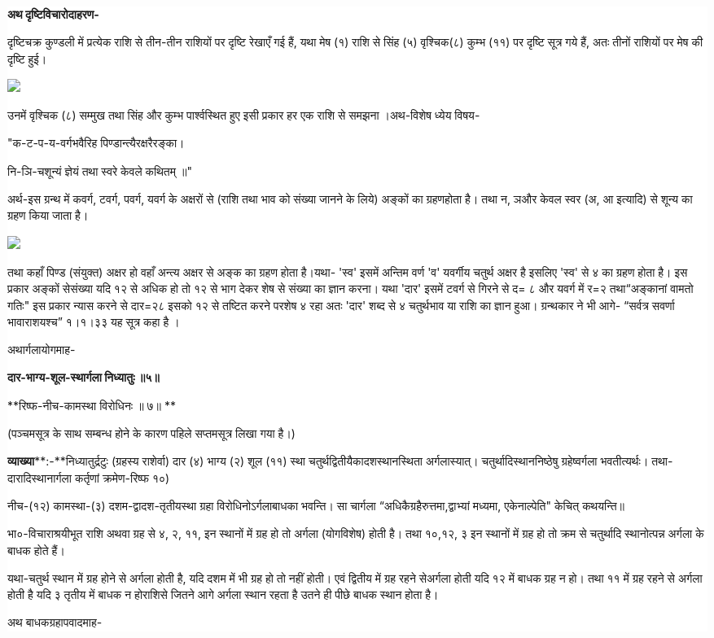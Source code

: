 **अथ दृष्टिविचारोदाहरण-**

दृष्टिचक्र कुण्डली में प्रत्येक राशि से तीन-तीन राशियों पर दृष्टि रेखाएँ गई हैं, यथा मेष (१) राशि से सिंह (५) वृश्चिक(८) कुम्भ (११) पर दृष्टि सूत्र गये हैं, अतः तीनों राशियों पर मेष की दृष्टि हुई।







![](../../../books_images/1675749720.png)

उनमें वृश्चिक (८) सम्मुख तथा सिंह और कुम्भ पार्श्वस्थित हुए इसी प्रकार हर एक राशि से समझना ।अथ-विशेष ध्येय विषय-

"क-ट-प-य-वर्गभवैरिह पिण्डान्त्यैरक्षरैरङ्का।

नि-ञि-चशून्यं ज्ञेयं तथा स्वरे केवले कथितम् ॥"

अर्थ-इस ग्रन्थ में कवर्ग, टवर्ग, पवर्ग, यवर्ग के अक्षरों से (राशि तथा भाव को संख्या जानने के लिये) अङ्कों का ग्रहणहोता है। तथा न, ञऔर केवल स्वर (अ, आ इत्यादि) से शून्य का ग्रहण किया जाता है।







![](../../../books_images/1675750075.png)

तथा कहाँ पिण्ड (संयुक्त) अक्षर हो वहाँ अन्त्य अक्षर से अङ्क का ग्रहण होता है।यथा- 'स्व' इसमें अन्तिम वर्ण 'व' यवर्गीय चतुर्थ अक्षर है इसलिए 'स्व' से ४ का ग्रहण होता है। इस प्रकार अङ्कों सेसंख्या यदि १२ से अधिक हो तो १२ से भाग देकर शेष से संख्या का ज्ञान करना। यथा 'दार' इसमें टवर्ग से गिरने से द= ८ और यवर्ग में र=२ तथा“अङ्कानां वामतो गतिः" इस प्रकार न्यास करने से दार=२८ इसको १२ से तष्टित करने परशेष ४ रहा अतः 'दार' शब्द से ४ चतुर्थभाव या राशि का ज्ञान हुआ। ग्रन्थकार ने भी आगे- “सर्वत्र सवर्णा भावाराशयश्च” १।१।३३ यह सूत्र कहा है ।

अथार्गलायोगमाह-

**दार-भाग्य-शूल-स्थार्गला निध्यातुः ॥५॥**

**रिष्फ-नीच-कामस्था विरोधिनः ॥ ७॥ **

(पञ्चमसूत्र के साथ सम्बन्ध होने के कारण पहिले सप्तमसूत्र लिखा गया है।)

**व्याख्या****:-**निध्यातुर्द्रटुः (ग्रहस्य राशेर्वा) दार (४) भाग्य (२) शूल (११) स्था चतुर्थद्वितीयैकादशस्थानस्थिता अर्गलास्यात्। चतुर्थादिस्थाननिष्ठेषु ग्रहेष्वर्गला भवतीत्यर्थः। तथा-दारादिस्थानार्गला कर्तृणां क्रमेण-रिष्फ १०)





नीच-(१२) कामस्था-(३) दशम-द्वादश-तृतीयस्था ग्रहा विरोधिनोऽर्गलाबाधका भवन्ति। सा चार्गला “अधिकैग्रहैरुत्तमा,द्वाभ्यां मध्यमा, एकेनाल्पेति" केचित् कथयन्ति॥

भा०-विचाराश्रयीभूत राशि अथवा ग्रह से ४, २, ११, इन स्थानों में ग्रह हो तो अर्गला (योगविशेष) होती है। तथा १०,१२, ३ इन स्थानों में ग्रह हो तो क्रम से चतुर्थादि स्थानोत्पन्न अर्गला के बाधक होते हैं।

यथा-चतुर्थ स्थान में ग्रह होने से अर्गला होती है, यदि दशम में भी ग्रह हो तो नहीं होती। एवं द्वितीय में ग्रह रहने सेअर्गला होती यदि १२ में बाधक ग्रह न हो। तथा ११ में ग्रह रहने से अर्गला होती है यदि ३ तृतीय में बाधक न होराशिसे जितने आगे अर्गला स्थान रहता है उतने ही पीछे बाधक स्थान होता है।

अथ बाधकग्रहापवादमाह-
